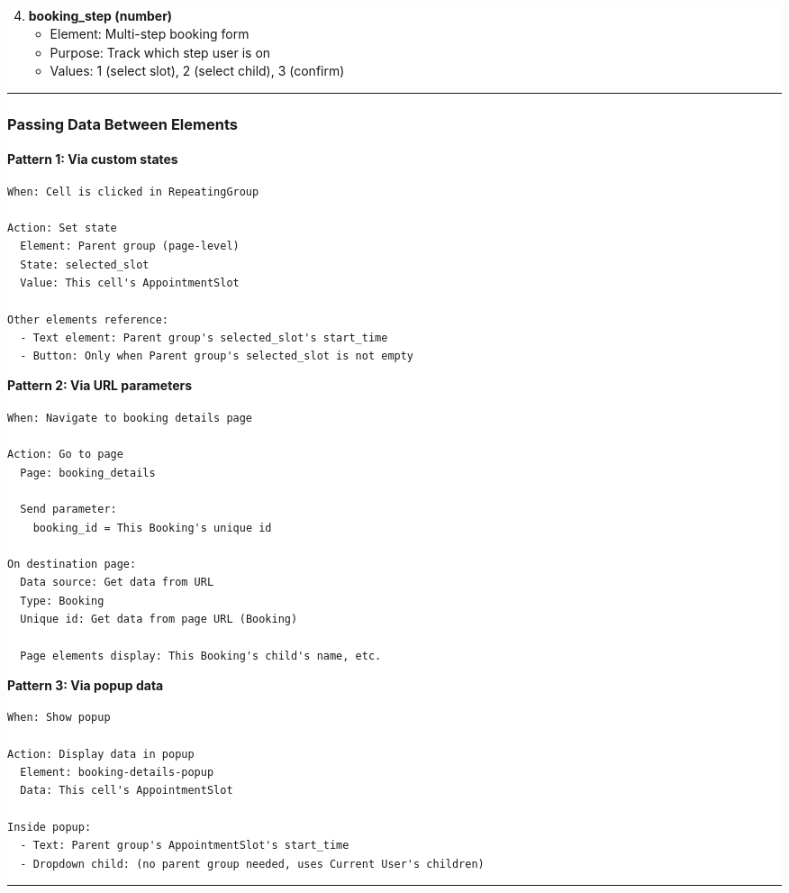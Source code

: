4. **booking_step (number)**
   - Element: Multi-step booking form
   - Purpose: Track which step user is on
   - Values: 1 (select slot), 2 (select child), 3 (confirm)

---

### Passing Data Between Elements

**Pattern 1: Via custom states**

```
When: Cell is clicked in RepeatingGroup

Action: Set state
  Element: Parent group (page-level)
  State: selected_slot
  Value: This cell's AppointmentSlot

Other elements reference:
  - Text element: Parent group's selected_slot's start_time
  - Button: Only when Parent group's selected_slot is not empty
```

**Pattern 2: Via URL parameters**

```
When: Navigate to booking details page

Action: Go to page
  Page: booking_details
  
  Send parameter:
    booking_id = This Booking's unique id

On destination page:
  Data source: Get data from URL
  Type: Booking
  Unique id: Get data from page URL (Booking)
  
  Page elements display: This Booking's child's name, etc.
```

**Pattern 3: Via popup data**

```
When: Show popup

Action: Display data in popup
  Element: booking-details-popup
  Data: This cell's AppointmentSlot

Inside popup:
  - Text: Parent group's AppointmentSlot's start_time
  - Dropdown child: (no parent group needed, uses Current User's children)
```

---